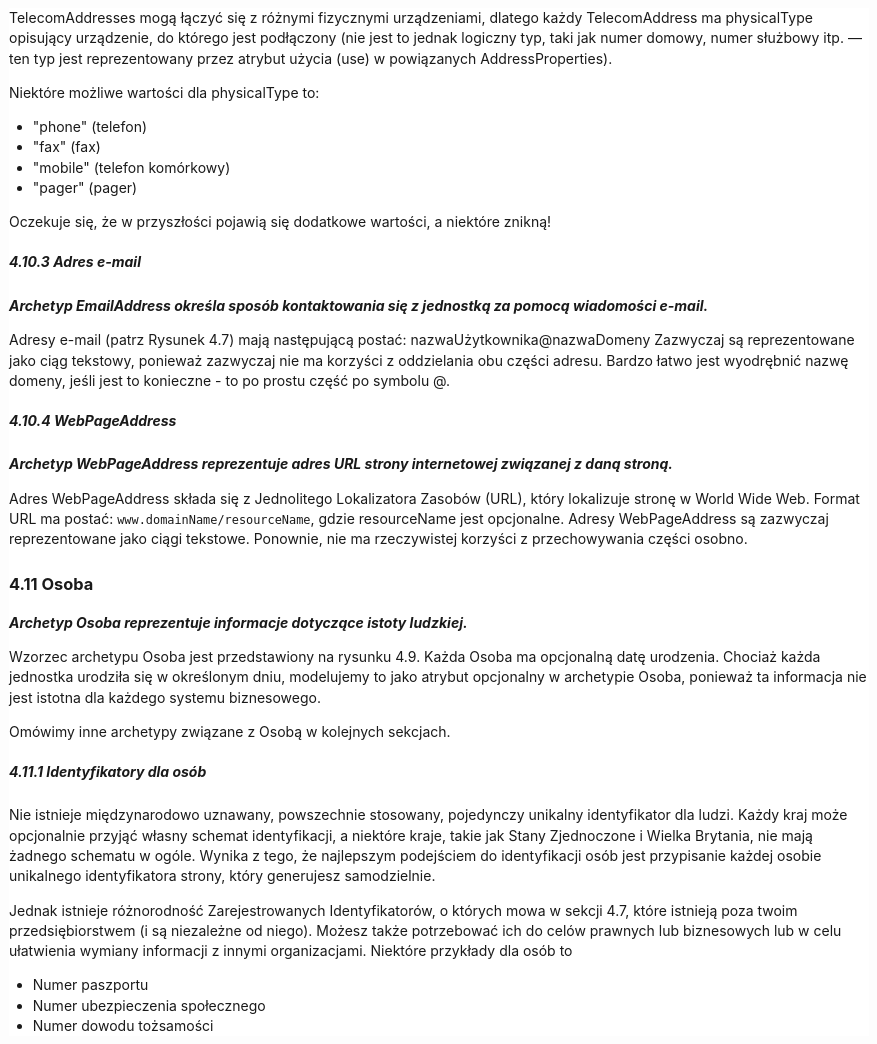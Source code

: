 TelecomAddresses mogą łączyć się z różnymi fizycznymi urządzeniami, dlatego każdy TelecomAddress ma physicalType opisujący urządzenie, do którego jest podłączony (nie jest to jednak logiczny typ, taki jak numer domowy, numer służbowy itp. — ten typ jest reprezentowany przez atrybut użycia (use) w powiązanych AddressProperties).

Niektóre możliwe wartości dla physicalType to:

- "phone" (telefon)
- "fax" (fax)
- "mobile" (telefon komórkowy)
- "pager" (pager)

Oczekuje się, że w przyszłości pojawią się dodatkowe wartości, a niektóre znikną!



##### 4.10.3 Adres e-mail

***Archetyp EmailAddress określa sposób kontaktowania się z jednostką za pomocą wiadomości e-mail.***

Adresy e-mail (patrz Rysunek 4.7) mają następującą postać: nazwaUżytkownika@nazwaDomeny
Zazwyczaj są reprezentowane jako ciąg tekstowy, ponieważ zazwyczaj nie ma korzyści z oddzielania obu części adresu. Bardzo łatwo jest wyodrębnić nazwę domeny, jeśli jest to konieczne - to po prostu część po symbolu @.

##### 4.10.4 WebPageAddress

***Archetyp WebPageAddress reprezentuje adres URL strony internetowej związanej z daną stroną.***

Adres WebPageAddress składa się z Jednolitego Lokalizatora Zasobów (URL), który lokalizuje stronę w World Wide Web. Format URL ma postać: `www.domainName/resourceName`, gdzie resourceName jest opcjonalne. Adresy WebPageAddress są zazwyczaj reprezentowane jako ciągi tekstowe. Ponownie, nie ma rzeczywistej korzyści z przechowywania części osobno.

### 4.11 Osoba

***Archetyp Osoba reprezentuje informacje dotyczące istoty ludzkiej.***

Wzorzec archetypu Osoba jest przedstawiony na rysunku 4.9. Każda Osoba ma opcjonalną datę urodzenia. Chociaż każda jednostka urodziła się w określonym dniu, modelujemy to jako atrybut opcjonalny w archetypie Osoba, ponieważ ta informacja nie jest istotna dla każdego systemu biznesowego.

Omówimy inne archetypy związane z Osobą w kolejnych sekcjach.

##### 4.11.1 Identyfikatory dla osób

Nie istnieje międzynarodowo uznawany, powszechnie stosowany, pojedynczy unikalny identyfikator dla ludzi. Każdy kraj może opcjonalnie przyjąć własny schemat identyfikacji, a niektóre kraje, takie jak Stany Zjednoczone i Wielka Brytania, nie mają żadnego schematu w ogóle. Wynika z tego, że najlepszym podejściem do identyfikacji osób jest przypisanie każdej osobie unikalnego identyfikatora strony, który generujesz samodzielnie.

Jednak istnieje różnorodność Zarejestrowanych Identyfikatorów, o których mowa w sekcji 4.7, które istnieją poza twoim przedsiębiorstwem (i są niezależne od niego). Możesz także potrzebować ich do celów prawnych lub biznesowych lub w celu ułatwienia wymiany informacji z innymi organizacjami. Niektóre przykłady dla osób to
- Numer paszportu
- Numer ubezpieczenia społecznego
- Numer dowodu tożsamości

